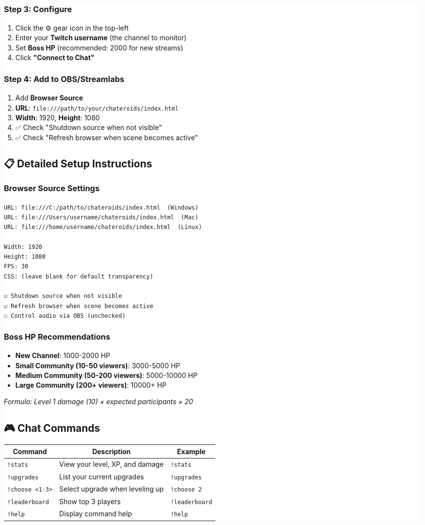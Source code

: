 ### Step 3: Configure
1. Click the ⚙️ gear icon in the top-left
2. Enter your **Twitch username** (the channel to monitor)
3. Set **Boss HP** (recommended: 2000 for new streams)
4. Click **"Connect to Chat"**

### Step 4: Add to OBS/Streamlabs
1. Add **Browser Source**
2. **URL**: `file:///path/to/your/chateroids/index.html`
3. **Width**: 1920, **Height**: 1080
4. ✅ Check "Shutdown source when not visible"
5. ✅ Check "Refresh browser when scene becomes active"

## 📋 Detailed Setup Instructions

### Browser Source Settings
```
URL: file:///C:/path/to/chateroids/index.html  (Windows)
URL: file:///Users/username/chateroids/index.html  (Mac)
URL: file:///home/username/chateroids/index.html  (Linux)

Width: 1920
Height: 1080
FPS: 30
CSS: (leave blank for default transparency)

☑️ Shutdown source when not visible
☑️ Refresh browser when scene becomes active
☐ Control audio via OBS (unchecked)
```

### Boss HP Recommendations
- **New Channel**: 1000-2000 HP
- **Small Community (10-50 viewers)**: 3000-5000 HP  
- **Medium Community (50-200 viewers)**: 5000-10000 HP
- **Large Community (200+ viewers)**: 10000+ HP

*Formula: Level 1 damage (10) × expected participants × 20*

## 🎮 Chat Commands

| Command | Description | Example |
|---------|-------------|---------|
| `!stats` | View your level, XP, and damage | `!stats` |
| `!upgrades` | List your current upgrades | `!upgrades` |
| `!choose <1-3>` | Select upgrade when leveling up | `!choose 2` |
| `!leaderboard` | Show top 3 players | `!leaderboard` |
| `!help` | Display command help | `!help` |
